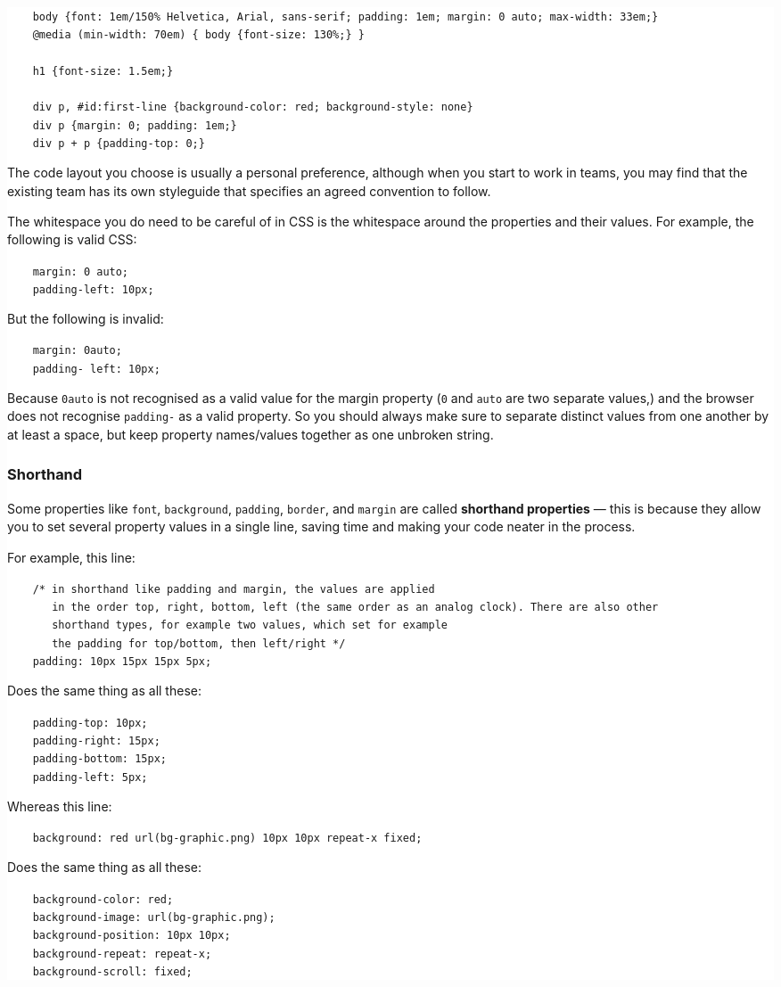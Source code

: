 ```
    body {font: 1em/150% Helvetica, Arial, sans-serif; padding: 1em; margin: 0 auto; max-width: 33em;}
    @media (min-width: 70em) { body {font-size: 130%;} }

    h1 {font-size: 1.5em;}

    div p, #id:first-line {background-color: red; background-style: none}
    div p {margin: 0; padding: 1em;}
    div p + p {padding-top: 0;}
```
The code layout you choose is usually a personal preference, although when you start to work in teams, you may find that the existing team has its own styleguide that specifies an agreed convention to follow.

The whitespace you do need to be careful of in CSS is the whitespace around the properties and their values. For example, the following is valid CSS:
```
    margin: 0 auto;
    padding-left: 10px;
```
But the following is invalid:
```
    margin: 0auto;
    padding- left: 10px;
```
Because `0auto` is not recognised as a valid value for the margin property (`0` and `auto` are two separate values,) and the browser does not recognise `padding-` as a valid property. So you should always make sure to separate distinct values from one another by at least a space, but keep property names/values together as one unbroken string.

### Shorthand

Some properties like `font`, `background`, `padding`, `border`, and `margin` are called **shorthand properties** — this is because they allow you to set several property values in a single line, saving time and making your code neater in the process.

For example, this line:
```
    /* in shorthand like padding and margin, the values are applied
       in the order top, right, bottom, left (the same order as an analog clock). There are also other
       shorthand types, for example two values, which set for example
       the padding for top/bottom, then left/right */
    padding: 10px 15px 15px 5px;
```
Does the same thing as all these:
```
    padding-top: 10px;
    padding-right: 15px;
    padding-bottom: 15px;
    padding-left: 5px;
```

Whereas this line:
```
    background: red url(bg-graphic.png) 10px 10px repeat-x fixed;
```
Does the same thing as all these:
```
    background-color: red;
    background-image: url(bg-graphic.png);
    background-position: 10px 10px;
    background-repeat: repeat-x;
    background-scroll: fixed;
```
